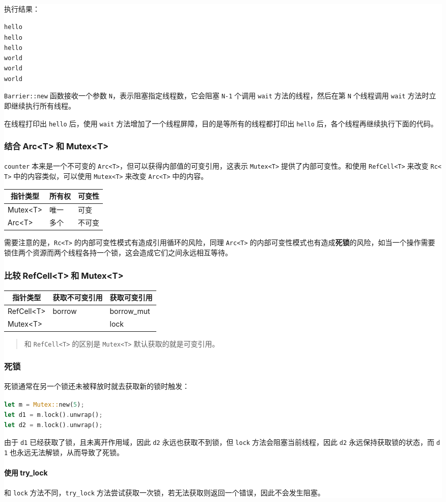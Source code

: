 执行结果：

```
hello
hello
hello
world
world
world
```

`Barrier::new` 函数接收一个参数 `N`，表示阻塞指定线程数，它会阻塞 `N-1` 个调用 `wait` 方法的线程，然后在第 `N` 个线程调用 `wait` 方法时立即继续执行所有线程。

在线程打印出 `hello` 后，使用 `wait` 方法增加了一个线程屏障，目的是等所有的线程都打印出 `hello` 后，各个线程再继续执行下面的代码。

### 结合 Arc\<T\> 和 Mutex\<T\>

`counter` 本来是一个不可变的 `Arc<T>`，但可以获得内部值的可变引用，这表示 `Mutex<T>` 提供了内部可变性。和使用 `RefCell<T>` 来改变 `Rc<T>` 中的内容类似，可以使用 `Mutex<T>` 来改变 `Arc<T>` 中的内容。

| 指针类型   | 所有权 | 可变性 |
| ---------- | ------ | ------ |
| Mutex\<T\> | 唯一   | 可变   |
| Arc\<T\>   | 多个   | 不可变 |

需要注意的是，`Rc<T>` 的内部可变性模式有造成引用循环的风险，同理 `Arc<T>` 的内部可变性模式也有造成**死锁**的风险，如当一个操作需要锁住两个资源而两个线程各持一个锁，这会造成它们之间永远相互等待。

### 比较 RefCell\<T\> 和 Mutex\<T\>

| 指针类型     | 获取不可变引用 | 获取可变引用 |
| ------------ | -------------- | ------------ |
| RefCell\<T\> | borrow         | borrow_mut   |
| Mutex\<T\>   |                | lock         |

>   和 `RefCell<T>` 的区别是 `Mutex<T>` 默认获取的就是可变引用。

### 死锁

死锁通常在另一个锁还未被释放时就去获取新的锁时触发：

```rust
let m = Mutex::new(5);
let d1 = m.lock().unwrap();
let d2 = m.lock().unwrap();
```

由于 `d1` 已经获取了锁，且未离开作用域，因此 `d2` 永远也获取不到锁，但 `lock` 方法会阻塞当前线程，因此 `d2` 永远保持获取锁的状态，而 `d1` 也永远无法解锁，从而导致了死锁。

#### 使用 try_lock

和 `lock` 方法不同，`try_lock` 方法尝试获取一次锁，若无法获取则返回一个错误，因此不会发生阻塞。
